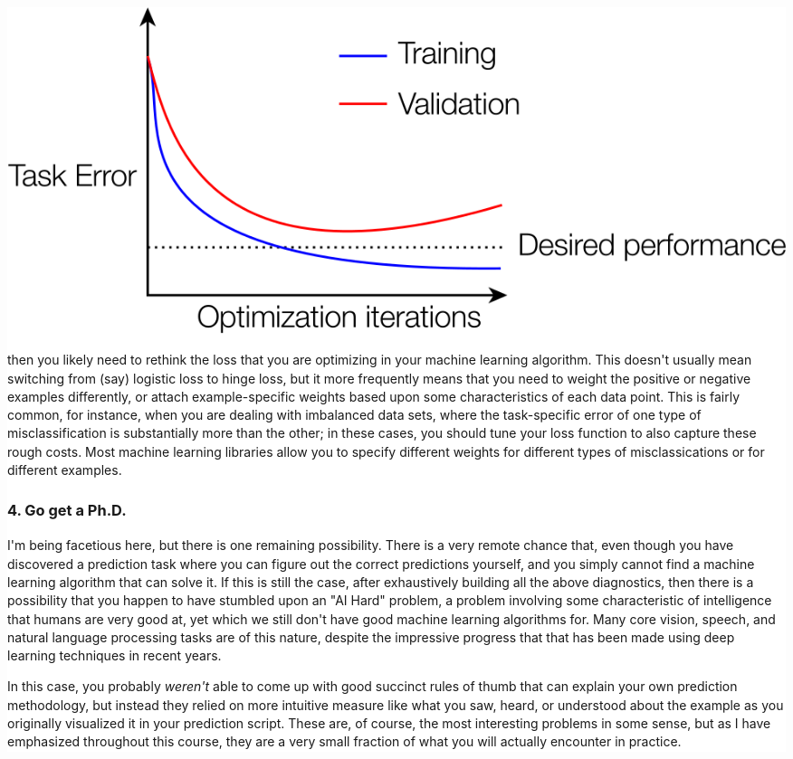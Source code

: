 ![Evolution of true task error](perf_2.svg)

then you likely need to rethink the loss that you are optimizing in your machine
learning algorithm.  This doesn't usually mean switching from (say) logistic
loss to hinge loss, but it more frequently means that you need to weight the
positive or negative examples differently, or attach example-specific weights
based upon some characteristics of each data point.  This is fairly common, for
instance, when you are dealing with imbalanced data sets, where the
task-specific error of one type of misclassification is substantially more than
the other; in these cases, you should tune your loss function to also capture
these rough costs.  Most machine learning libraries allow you to specify
different weights for different types of misclassications or for different
examples.

### 4. Go get a Ph.D.
I'm being facetious here, but there is one remaining possibility.  There is a very remote chance that, even though you have 
discovered a prediction task where you can figure out the correct predictions
yourself, and you simply cannot find a machine learning algorithm that can solve
it.  If this is still the case, after exhaustively building all the above
diagnostics, then there is a possibility that you happen to have stumbled upon
an "AI Hard" problem, a problem involving some characteristic of intelligence
that humans are very good at, yet which we still don't have good machine
learning algorithms for.  Many core vision, speech, and natural language
processing tasks are of this nature, despite the impressive progress that that
has been made using deep learning techniques in recent years.

In this case, you probably _weren't_ able to come up with good succinct
rules of thumb that can explain your own prediction methodology, but instead
they relied on more intuitive measure like what you saw, heard, or understood
about the example as you originally visualized it in your prediction script. 
These are, of course, the most interesting problems in some sense, but as I
have emphasized throughout this course, they are a very small fraction of what
you will actually encounter in practice.
